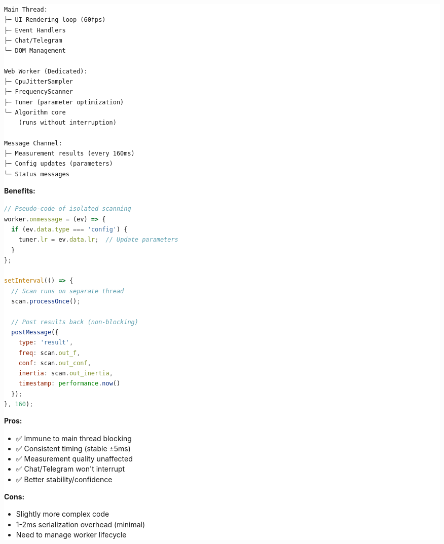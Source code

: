 ```
Main Thread:
├─ UI Rendering loop (60fps)
├─ Event Handlers
├─ Chat/Telegram
└─ DOM Management

Web Worker (Dedicated):
├─ CpuJitterSampler
├─ FrequencyScanner
├─ Tuner (parameter optimization)
└─ Algorithm core
    (runs without interruption)

Message Channel:
├─ Measurement results (every 160ms)
├─ Config updates (parameters)
└─ Status messages
```

**Benefits:**

```javascript
// Pseudo-code of isolated scanning
worker.onmessage = (ev) => {
  if (ev.data.type === 'config') {
    tuner.lr = ev.data.lr;  // Update parameters
  }
};

setInterval(() => {
  // Scan runs on separate thread
  scan.processOnce();
  
  // Post results back (non-blocking)
  postMessage({
    type: 'result',
    freq: scan.out_f,
    conf: scan.out_conf,
    inertia: scan.out_inertia,
    timestamp: performance.now()
  });
}, 160);
```

**Pros:**
- ✅ Immune to main thread blocking
- ✅ Consistent timing (stable ±5ms)
- ✅ Measurement quality unaffected
- ✅ Chat/Telegram won't interrupt
- ✅ Better stability/confidence

**Cons:**
- Slightly more complex code
- 1-2ms serialization overhead (minimal)
- Need to manage worker lifecycle
